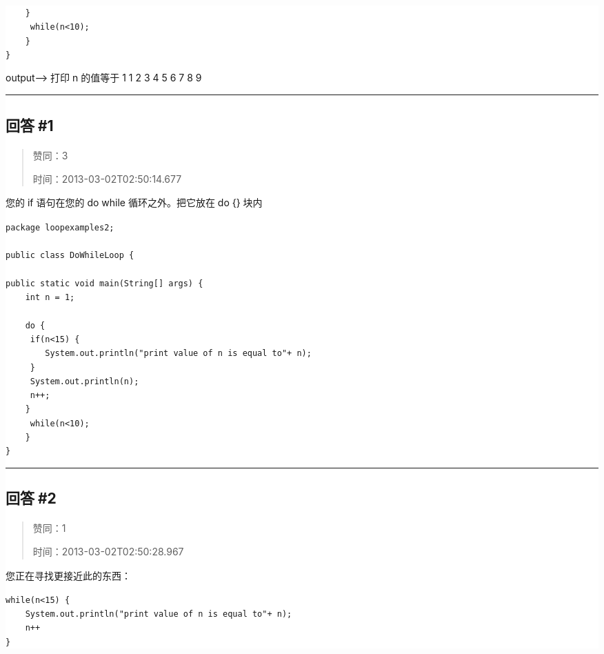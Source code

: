 ```
    }
     while(n<10);           
    }
} 
```

output--> 打印 n 的值等于 1 1 2 3 4 5 6 7 8 9

* * *

## 回答 #1

> 赞同：3
> 
> 时间：2013-03-02T02:50:14.677

您的 if 语句在您的 do while 循环之外。把它放在 do {} 块内

```
package loopexamples2;

public class DoWhileLoop {

public static void main(String[] args) {
    int n = 1;

    do {
     if(n<15) {
        System.out.println("print value of n is equal to"+ n);
     }
     System.out.println(n);
     n++;
    }
     while(n<10);           
    }
} 
```

* * *

## 回答 #2

> 赞同：1
> 
> 时间：2013-03-02T02:50:28.967

您正在寻找更接近此的东西：

```
while(n<15) {
    System.out.println("print value of n is equal to"+ n);
    n++
} 
```
